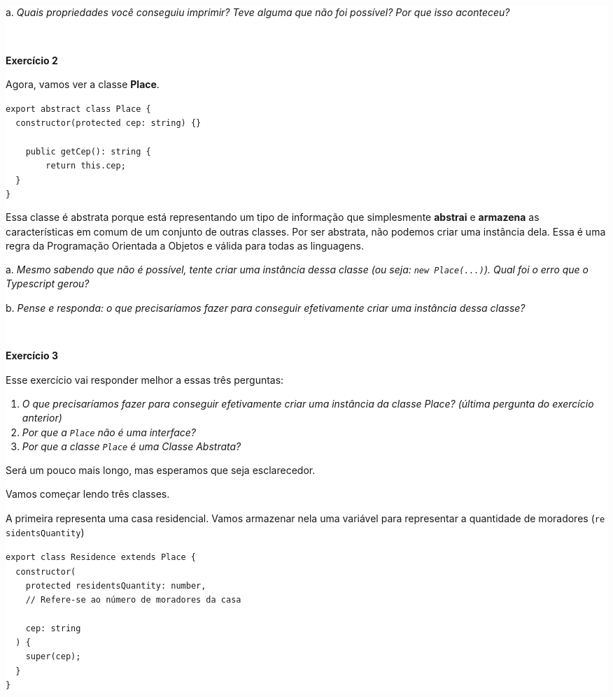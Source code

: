 a. *Quais propriedades você conseguiu imprimir? Teve alguma que não foi possível? Por que isso aconteceu?*

<br>

**Exercício 2**

Agora, vamos ver a classe **Place**.

```tsx
export abstract class Place {
  constructor(protected cep: string) {}

	public getCep(): string {
		return this.cep;
  }
}
```

Essa classe é abstrata porque está representando um tipo de informação que simplesmente **abstrai** e **armazena** as características em comum de um conjunto de outras classes. Por ser abstrata, não podemos criar uma instância dela. Essa é uma regra da Programação Orientada a Objetos e válida para todas as linguagens.

a. *Mesmo sabendo que não é possível, tente criar uma instância dessa classe (ou seja: `new Place(...)`). Qual foi o erro que o Typescript gerou?*

b. *Pense e responda: o que precisaríamos fazer para conseguir efetivamente criar uma instância dessa classe?*

<br>

**Exercício 3**

Esse exercício vai responder melhor a essas três perguntas: 

1. *O que precisaríamos fazer para conseguir efetivamente criar uma instância da classe Place? (última pergunta do exercício anterior)*
2. *Por que a `Place` não é uma interface?*
3. *Por que a classe `Place` é uma Classe Abstrata?*

Será um pouco mais longo, mas esperamos que seja esclarecedor.

Vamos começar lendo três classes. 

A primeira representa uma casa residencial. Vamos armazenar nela uma variável para representar a quantidade de moradores (`residentsQuantity`)

```tsx
export class Residence extends Place {
  constructor(
    protected residentsQuantity: number,
    // Refere-se ao número de moradores da casa

    cep: string
  ) {
    super(cep);
  }
}
```
